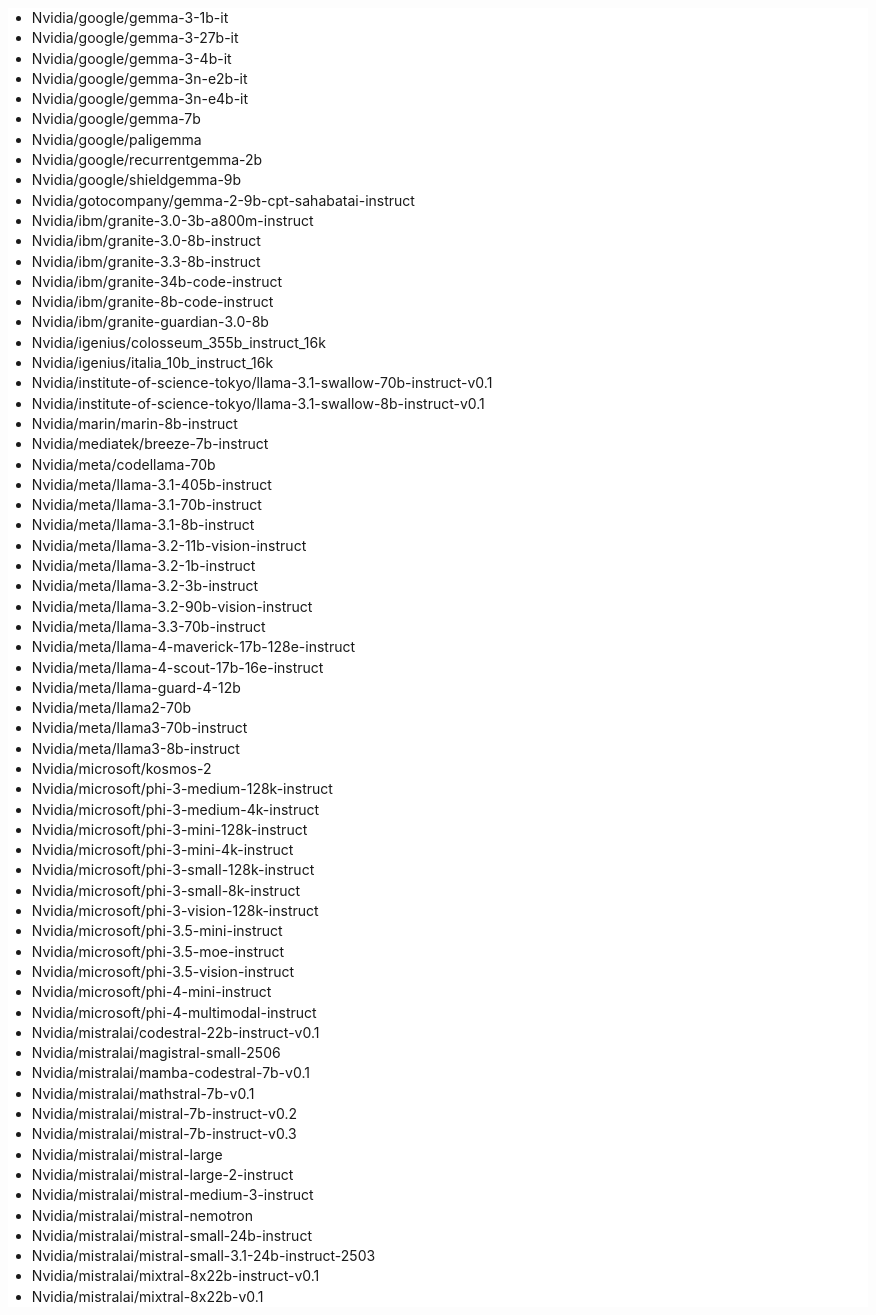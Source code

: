   - Nvidia/google/gemma-3-1b-it
  - Nvidia/google/gemma-3-27b-it
  - Nvidia/google/gemma-3-4b-it
  - Nvidia/google/gemma-3n-e2b-it
  - Nvidia/google/gemma-3n-e4b-it
  - Nvidia/google/gemma-7b
  - Nvidia/google/paligemma
  - Nvidia/google/recurrentgemma-2b
  - Nvidia/google/shieldgemma-9b
  - Nvidia/gotocompany/gemma-2-9b-cpt-sahabatai-instruct
  - Nvidia/ibm/granite-3.0-3b-a800m-instruct
  - Nvidia/ibm/granite-3.0-8b-instruct
  - Nvidia/ibm/granite-3.3-8b-instruct
  - Nvidia/ibm/granite-34b-code-instruct
  - Nvidia/ibm/granite-8b-code-instruct
  - Nvidia/ibm/granite-guardian-3.0-8b
  - Nvidia/igenius/colosseum_355b_instruct_16k
  - Nvidia/igenius/italia_10b_instruct_16k
  - Nvidia/institute-of-science-tokyo/llama-3.1-swallow-70b-instruct-v0.1
  - Nvidia/institute-of-science-tokyo/llama-3.1-swallow-8b-instruct-v0.1
  - Nvidia/marin/marin-8b-instruct
  - Nvidia/mediatek/breeze-7b-instruct
  - Nvidia/meta/codellama-70b
  - Nvidia/meta/llama-3.1-405b-instruct
  - Nvidia/meta/llama-3.1-70b-instruct
  - Nvidia/meta/llama-3.1-8b-instruct
  - Nvidia/meta/llama-3.2-11b-vision-instruct
  - Nvidia/meta/llama-3.2-1b-instruct
  - Nvidia/meta/llama-3.2-3b-instruct
  - Nvidia/meta/llama-3.2-90b-vision-instruct
  - Nvidia/meta/llama-3.3-70b-instruct
  - Nvidia/meta/llama-4-maverick-17b-128e-instruct
  - Nvidia/meta/llama-4-scout-17b-16e-instruct
  - Nvidia/meta/llama-guard-4-12b
  - Nvidia/meta/llama2-70b
  - Nvidia/meta/llama3-70b-instruct
  - Nvidia/meta/llama3-8b-instruct
  - Nvidia/microsoft/kosmos-2
  - Nvidia/microsoft/phi-3-medium-128k-instruct
  - Nvidia/microsoft/phi-3-medium-4k-instruct
  - Nvidia/microsoft/phi-3-mini-128k-instruct
  - Nvidia/microsoft/phi-3-mini-4k-instruct
  - Nvidia/microsoft/phi-3-small-128k-instruct
  - Nvidia/microsoft/phi-3-small-8k-instruct
  - Nvidia/microsoft/phi-3-vision-128k-instruct
  - Nvidia/microsoft/phi-3.5-mini-instruct
  - Nvidia/microsoft/phi-3.5-moe-instruct
  - Nvidia/microsoft/phi-3.5-vision-instruct
  - Nvidia/microsoft/phi-4-mini-instruct
  - Nvidia/microsoft/phi-4-multimodal-instruct
  - Nvidia/mistralai/codestral-22b-instruct-v0.1
  - Nvidia/mistralai/magistral-small-2506
  - Nvidia/mistralai/mamba-codestral-7b-v0.1
  - Nvidia/mistralai/mathstral-7b-v0.1
  - Nvidia/mistralai/mistral-7b-instruct-v0.2
  - Nvidia/mistralai/mistral-7b-instruct-v0.3
  - Nvidia/mistralai/mistral-large
  - Nvidia/mistralai/mistral-large-2-instruct
  - Nvidia/mistralai/mistral-medium-3-instruct
  - Nvidia/mistralai/mistral-nemotron
  - Nvidia/mistralai/mistral-small-24b-instruct
  - Nvidia/mistralai/mistral-small-3.1-24b-instruct-2503
  - Nvidia/mistralai/mixtral-8x22b-instruct-v0.1
  - Nvidia/mistralai/mixtral-8x22b-v0.1